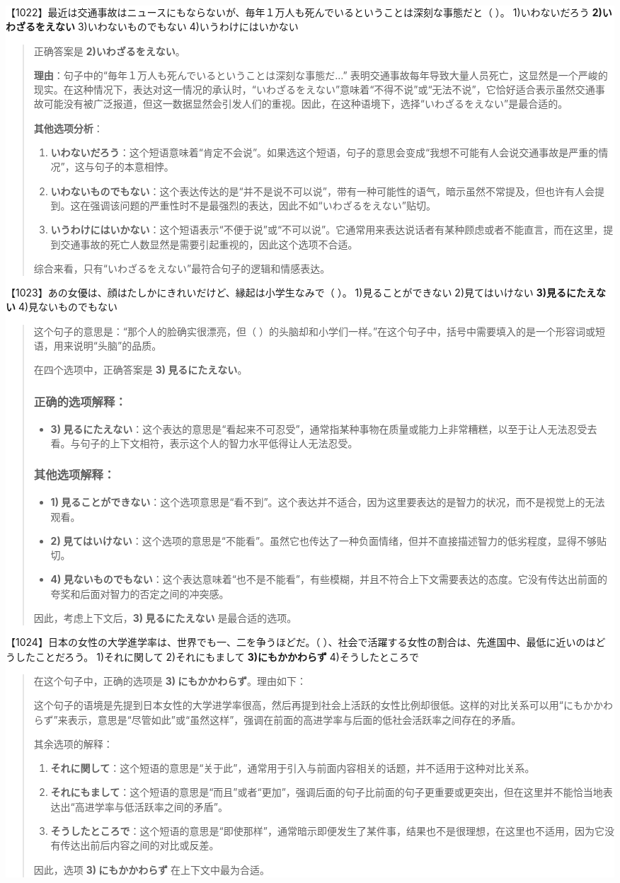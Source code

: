 【1022】最近は交通事故はニュースにもならないが、毎年１万人も死んでいるということは深刻な事態だと（ ）。
   1)いわないだろう **2)いわざるをえない** 3)いわないものでもない 4)いうわけにはいかない

> 正确答案是 **2)いわざるをえない**。
> 
> **理由**：句子中的“毎年１万人も死んでいるということは深刻な事態だ…” 表明交通事故每年导致大量人员死亡，这显然是一个严峻的现实。在这种情况下，表达对这一情况的承认时，“いわざるをえない”意味着“不得不说”或“无法不说”，它恰好适合表示虽然交通事故可能没有被广泛报道，但这一数据显然会引发人们的重视。因此，在这种语境下，选择“いわざるをえない”是最合适的。
> 
> **其他选项分析**：
> 
> 1) **いわないだろう**：这个短语意味着“肯定不会说”。如果选这个短语，句子的意思会变成“我想不可能有人会说交通事故是严重的情况”，这与句子的本意相悖。
> 
> 2) **いわないものでもない**：这个表达传达的是“并不是说不可以说”，带有一种可能性的语气，暗示虽然不常提及，但也许有人会提到。这在强调该问题的严重性时不是最强烈的表达，因此不如“いわざるをえない”贴切。
> 
> 3) **いうわけにはいかない**：这个短语表示“不便于说”或“不可以说”。它通常用来表达说话者有某种顾虑或者不能直言，而在这里，提到交通事故的死亡人数显然是需要引起重视的，因此这个选项不合适。
> 
> 综合来看，只有“いわざるをえない”最符合句子的逻辑和情感表达。

【1023】あの女優は、顔はたしかにきれいだけど、縁起は小学生なみで（ ）。
   1)見ることができない 2)見てはいけない **3)見るにたえない** 4)見ないものでもない

> 这个句子的意思是：“那个人的脸确实很漂亮，但（ ）的头脑却和小学们一样。”在这个句子中，括号中需要填入的是一个形容词或短语，用来说明“头脑”的品质。
> 
> 在四个选项中，正确答案是 **3) 見るにたえない**。
> 
> ### 正确的选项解释：
> - **3) 見るにたえない**：这个表达的意思是“看起来不可忍受”，通常指某种事物在质量或能力上非常糟糕，以至于让人无法忍受去看。与句子的上下文相符，表示这个人的智力水平低得让人无法忍受。
> 
> ### 其他选项解释：
> - **1) 見ることができない**：这个选项意思是“看不到”。这个表达并不适合，因为这里要表达的是智力的状况，而不是视觉上的无法观看。
> 
> - **2) 見てはいけない**：这个选项的意思是“不能看”。虽然它也传达了一种负面情绪，但并不直接描述智力的低劣程度，显得不够贴切。
> 
> - **4) 見ないものでもない**：这个表达意味着“也不是不能看”，有些模糊，并且不符合上下文需要表达的态度。它没有传达出前面的夸奖和后面对智力的否定之间的冲突感。
> 
> 因此，考虑上下文后，**3) 見るにたえない** 是最合适的选项。

【1024】日本の女性の大学進学率は、世界でも一、二を争うほどだ。（ ）、社会で活躍する女性の割合は、先進国中、最低に近いのはどうしたことだろう。
   1)それに関して 2)それにもまして **3)にもかかわらず** 4)そうしたところで

> 在这个句子中，正确的选项是 **3) にもかかわらず**。理由如下：
> 
> 这个句子的语境是先提到日本女性的大学进学率很高，然后再提到社会上活跃的女性比例却很低。这样的对比关系可以用“にもかかわらず”来表示，意思是“尽管如此”或“虽然这样”，强调在前面的高进学率与后面的低社会活跃率之间存在的矛盾。
> 
> 其余选项的解释：
> 
> 1) **それに関して**：这个短语的意思是“关于此”，通常用于引入与前面内容相关的话题，并不适用于这种对比关系。
> 
> 2) **それにもまして**：这个短语的意思是“而且”或者“更加”，强调后面的句子比前面的句子更重要或更突出，但在这里并不能恰当地表达出“高进学率与低活跃率之间的矛盾”。
> 
> 4) **そうしたところで**：这个短语的意思是“即使那样”，通常暗示即便发生了某件事，结果也不是很理想，在这里也不适用，因为它没有传达出前后内容之间的对比或反差。
> 
> 因此，选项 **3) にもかかわらず** 在上下文中最为合适。
